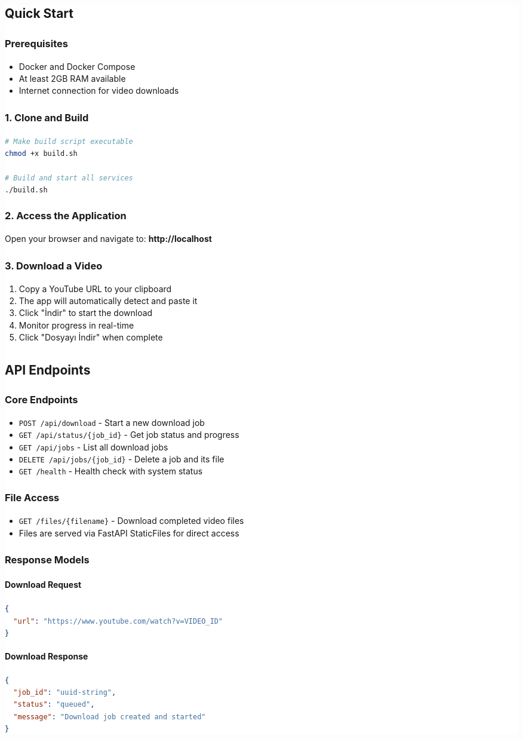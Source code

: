 ## Quick Start

### Prerequisites
- Docker and Docker Compose
- At least 2GB RAM available
- Internet connection for video downloads

### 1. Clone and Build
```bash
# Make build script executable
chmod +x build.sh

# Build and start all services
./build.sh
```

### 2. Access the Application
Open your browser and navigate to: **http://localhost**

### 3. Download a Video
1. Copy a YouTube URL to your clipboard
2. The app will automatically detect and paste it
3. Click "İndir" to start the download
4. Monitor progress in real-time
5. Click "Dosyayı İndir" when complete

## API Endpoints

### Core Endpoints
- `POST /api/download` - Start a new download job
- `GET /api/status/{job_id}` - Get job status and progress
- `GET /api/jobs` - List all download jobs
- `DELETE /api/jobs/{job_id}` - Delete a job and its file
- `GET /health` - Health check with system status

### File Access
- `GET /files/{filename}` - Download completed video files
- Files are served via FastAPI StaticFiles for direct access

### Response Models

#### Download Request
```json
{
  "url": "https://www.youtube.com/watch?v=VIDEO_ID"
}
```

#### Download Response
```json
{
  "job_id": "uuid-string",
  "status": "queued",
  "message": "Download job created and started"
}
```
